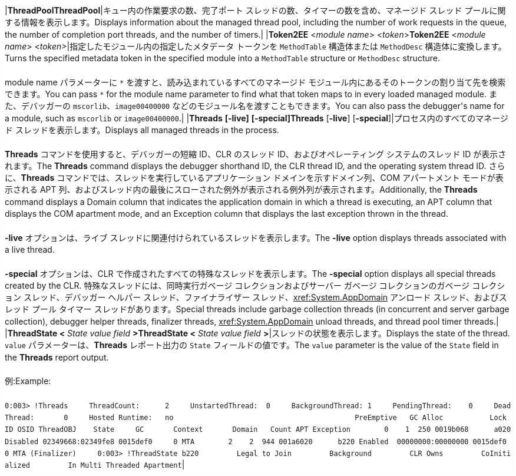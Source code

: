 |<span data-ttu-id="c6189-366">**ThreadPool**</span><span class="sxs-lookup"><span data-stu-id="c6189-366">**ThreadPool**</span></span>|<span data-ttu-id="c6189-367">キュー内の作業要求の数、完了ポート スレッドの数、タイマーの数を含め、マネージド スレッド プールに関する情報を表示します。</span><span class="sxs-lookup"><span data-stu-id="c6189-367">Displays information about the managed thread pool, including the number of work requests in the queue, the number of completion port threads, and the number of timers.</span></span>|
|<span data-ttu-id="c6189-368">**Token2EE** \<*module name*> \<*token*></span><span class="sxs-lookup"><span data-stu-id="c6189-368">**Token2EE** \<*module name*> \<*token*></span></span>|<span data-ttu-id="c6189-369">指定したモジュール内の指定したメタデータ トークンを `MethodTable` 構造体または `MethodDesc` 構造体に変換します。</span><span class="sxs-lookup"><span data-stu-id="c6189-369">Turns the specified metadata token in the specified module into a `MethodTable` structure or `MethodDesc` structure.</span></span><br /><br /> <span data-ttu-id="c6189-370">module name パラメーターに `*` を渡すと、読み込まれているすべてのマネージド モジュール内にあるそのトークンの割り当て先を検索できます。</span><span class="sxs-lookup"><span data-stu-id="c6189-370">You can pass `*` for the module name parameter to find what that token maps to in every loaded managed module.</span></span> <span data-ttu-id="c6189-371">また、デバッガーの `mscorlib`、`image00400000` などのモジュール名を渡すこともできます。</span><span class="sxs-lookup"><span data-stu-id="c6189-371">You can also pass the debugger's name for a module, such as `mscorlib` or `image00400000`.</span></span>|
|<span data-ttu-id="c6189-372">**Threads** **[-live]** **[-special]**</span><span class="sxs-lookup"><span data-stu-id="c6189-372">**Threads** [**-live**] [**-special**]</span></span>|<span data-ttu-id="c6189-373">プロセス内のすべてのマネージド スレッドを表示します。</span><span class="sxs-lookup"><span data-stu-id="c6189-373">Displays all managed threads in the process.</span></span><br /><br /> <span data-ttu-id="c6189-374">**Threads** コマンドを使用すると、デバッガーの短縮 ID、CLR のスレッド ID、およびオペレーティング システムのスレッド ID が表示されます。</span><span class="sxs-lookup"><span data-stu-id="c6189-374">The **Threads** command displays the debugger shorthand ID, the CLR thread ID, and the operating system thread ID.</span></span>  <span data-ttu-id="c6189-375">さらに、**Threads** コマンドでは、スレッドを実行しているアプリケーション ドメインを示すドメイン列、COM アパートメント モードが表示される APT 列、およびスレッド内の最後にスローされた例外が表示される例外列が表示されます。</span><span class="sxs-lookup"><span data-stu-id="c6189-375">Additionally, the **Threads** command displays a Domain column that indicates the application domain in which a thread is executing, an APT column that displays the COM apartment mode, and an Exception column that displays the last exception thrown in the thread.</span></span><br /><br /> <span data-ttu-id="c6189-376">**-live** オプションは、ライブ スレッドに関連付けられているスレッドを表示します。</span><span class="sxs-lookup"><span data-stu-id="c6189-376">The **-live** option displays threads associated with a live thread.</span></span><br /><br /> <span data-ttu-id="c6189-377">**-special** オプションは、CLR で作成されたすべての特殊なスレッドを表示します。</span><span class="sxs-lookup"><span data-stu-id="c6189-377">The **-special** option displays all special threads created by the CLR.</span></span> <span data-ttu-id="c6189-378">特殊なスレッドには、同時実行ガベージ コレクションおよびサーバー ガベージ コレクションのガベージ コレクション スレッド、デバッガー ヘルパー スレッド、ファイナライザー スレッド、<xref:System.AppDomain> アンロード スレッド、およびスレッド プール タイマー スレッドがあります。</span><span class="sxs-lookup"><span data-stu-id="c6189-378">Special threads include garbage collection threads (in concurrent and server garbage collection), debugger helper threads, finalizer threads, <xref:System.AppDomain> unload threads, and thread pool timer threads.</span></span>|
|<span data-ttu-id="c6189-379">**ThreadState \<** *State value field* **>**</span><span class="sxs-lookup"><span data-stu-id="c6189-379">**ThreadState \<** *State value field* **>**</span></span>|<span data-ttu-id="c6189-380">スレッドの状態を表示します。</span><span class="sxs-lookup"><span data-stu-id="c6189-380">Displays the state of the thread.</span></span> <span data-ttu-id="c6189-381">`value` パラメーターは、**Threads** レポート出力の `State` フィールドの値です。</span><span class="sxs-lookup"><span data-stu-id="c6189-381">The `value` parameter is the value of the `State` field in the **Threads** report output.</span></span><br /><br /> <span data-ttu-id="c6189-382">例:</span><span class="sxs-lookup"><span data-stu-id="c6189-382">Example:</span></span><br /><br /> `0:003> !Threads     ThreadCount:      2     UnstartedThread:  0     BackgroundThread: 1     PendingThread:    0     DeadThread:       0     Hosted Runtime:   no                                           PreEmptive   GC Alloc           Lock            ID OSID ThreadOBJ    State     GC       Context       Domain   Count APT Exception        0    1  250 0019b068      a020 Disabled 02349668:02349fe8 0015def0     0 MTA        2    2  944 001a6020      b220 Enabled  00000000:00000000 0015def0     0 MTA (Finalizer)     0:003> !ThreadState b220         Legal to Join         Background         CLR Owns         CoInitialized         In Multi Threaded Apartment`|